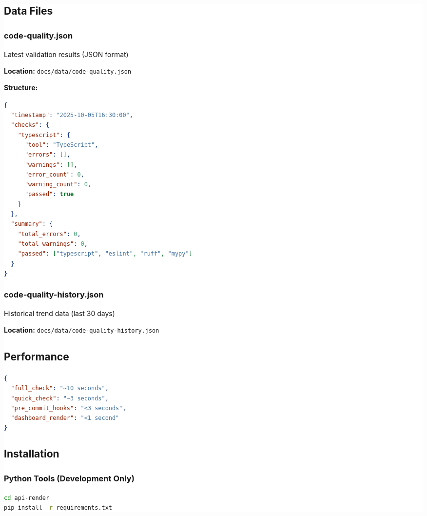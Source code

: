 ## Data Files

### code-quality.json
Latest validation results (JSON format)

**Location:** `docs/data/code-quality.json`

**Structure:**
```json
{
  "timestamp": "2025-10-05T16:30:00",
  "checks": {
    "typescript": {
      "tool": "TypeScript",
      "errors": [],
      "warnings": [],
      "error_count": 0,
      "warning_count": 0,
      "passed": true
    }
  },
  "summary": {
    "total_errors": 0,
    "total_warnings": 0,
    "passed": ["typescript", "eslint", "ruff", "mypy"]
  }
}
```

### code-quality-history.json
Historical trend data (last 30 days)

**Location:** `docs/data/code-quality-history.json`

## Performance

```json
{
  "full_check": "~10 seconds",
  "quick_check": "~3 seconds",
  "pre_commit_hooks": "<3 seconds",
  "dashboard_render": "<1 second"
}
```

## Installation

### Python Tools (Development Only)
```bash
cd api-render
pip install -r requirements.txt
```
